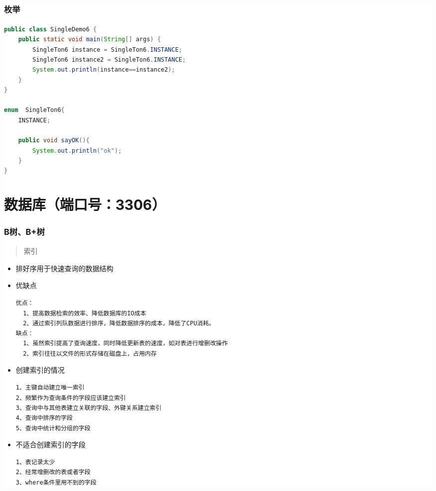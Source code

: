 ###  枚举

```java
public class SingleDemo6 {
    public static void main(String[] args) {
        SingleTon6 instance = SingleTon6.INSTANCE;
        SingleTon6 instance2 = SingleTon6.INSTANCE;
        System.out.println(instance==instance2);
    }
}

enum  SingleTon6{
    INSTANCE;

    public void sayOK(){
        System.out.println("ok");
    }
}
```

# 数据库（端口号：3306）

### B树、B+树

> 索引

* 排好序用于快速查询的数据结构

* 优缺点

  ```bash
  优点：
  	1、提高数据检索的效率、降低数据库的IO成本
  	2、通过索引列队数据进行排序，降低数据排序的成本，降低了CPU消耗。
  缺点：
  	1、虽然索引提高了查询速度，同时降低更新表的速度，如对表进行增删改操作
  	2、索引往往以文件的形式存储在磁盘上，占用内存
  ```

* 创建索引的情况

  ```
  1、主键自动建立唯一索引
  2、频繁作为查询条件的字段应该建立索引
  3、查询中与其他表建立关联的字段、外键关系建立索引
  4、查询中排序的字段
  5、查询中统计和分组的字段
  ```

* 不适合创建索引的字段

  ```bash
  1、表记录太少
  2、经常增删改的表或者字段
  3、where条件里用不到的字段
  ```
